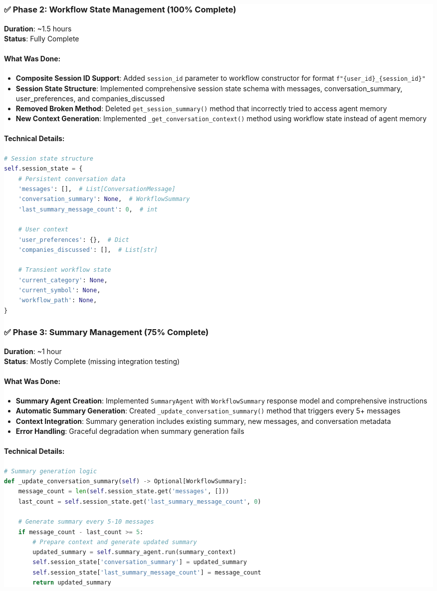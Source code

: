 ### ✅ **Phase 2: Workflow State Management (100% Complete)**

**Duration**: ~1.5 hours  
**Status**: Fully Complete

#### What Was Done:
- **Composite Session ID Support**: Added `session_id` parameter to workflow constructor for format `f"{user_id}_{session_id}"`
- **Session State Structure**: Implemented comprehensive session state schema with messages, conversation_summary, user_preferences, and companies_discussed
- **Removed Broken Method**: Deleted `get_session_summary()` method that incorrectly tried to access agent memory
- **New Context Generation**: Implemented `_get_conversation_context()` method using workflow state instead of agent memory

#### Technical Details:
```python
# Session state structure
self.session_state = {
    # Persistent conversation data
    'messages': [],  # List[ConversationMessage]
    'conversation_summary': None,  # WorkflowSummary
    'last_summary_message_count': 0,  # int
    
    # User context
    'user_preferences': {},  # Dict
    'companies_discussed': [],  # List[str]
    
    # Transient workflow state
    'current_category': None,
    'current_symbol': None,
    'workflow_path': None,
}
```

### ✅ **Phase 3: Summary Management (75% Complete)**

**Duration**: ~1 hour  
**Status**: Mostly Complete (missing integration testing)

#### What Was Done:
- **Summary Agent Creation**: Implemented `SummaryAgent` with `WorkflowSummary` response model and comprehensive instructions
- **Automatic Summary Generation**: Created `_update_conversation_summary()` method that triggers every 5+ messages
- **Context Integration**: Summary generation includes existing summary, new messages, and conversation metadata
- **Error Handling**: Graceful degradation when summary generation fails

#### Technical Details:
```python
# Summary generation logic
def _update_conversation_summary(self) -> Optional[WorkflowSummary]:
    message_count = len(self.session_state.get('messages', []))
    last_count = self.session_state.get('last_summary_message_count', 0)
    
    # Generate summary every 5-10 messages
    if message_count - last_count >= 5:
        # Prepare context and generate updated summary
        updated_summary = self.summary_agent.run(summary_context)
        self.session_state['conversation_summary'] = updated_summary
        self.session_state['last_summary_message_count'] = message_count
        return updated_summary
```